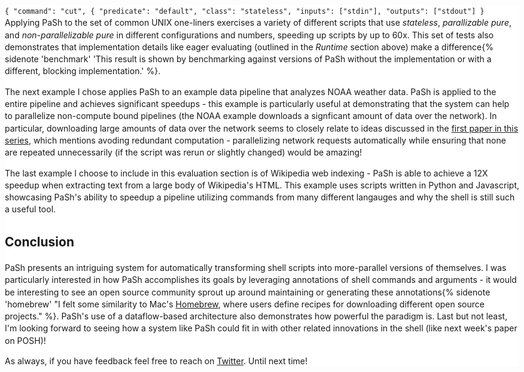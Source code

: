 ```{ "command": "cut", { "predicate": "default", "class": "stateless", "inputs": ["stdin"], "outputs": ["stdout"] }```
Applying PaSh to the set of common UNIX one-liners exercises a variety of different scripts that use _stateless_, _parallizable pure_, and _non-parallelizable pure_ in different configurations and numbers, speeding up scripts by up to 60x. This set of tests also demonstrates that implementation details like eager evaluating (outlined in the _Runtime_ section above) make a difference{% sidenote 'benchmark' 'This result is shown by benchmarking against versions of PaSh without the implementation or with a different, blocking implementation.' %}.

The next example I chose applies PaSh to an example data pipeline that analyzes NOAA weather data. PaSh is applied to the entire pipeline and achieves significant speedups - this example is particularly useful at demonstrating that the system can help to parallelize non-compute bound pipelines (the NOAA example downloads a signficant amount of data over the network). In particular, downloading large amounts of data over the network seems to closely relate to ideas discussed in the [first paper in this series](/2021/07/14/unix-shell-programming-the-next-50-years.html), which mentions avoding redundant computation - parallelizing network requests automatically while ensuring that none are repeated unnecessarily (if the script was rerun or slightly changed) would be amazing!

The last example I choose to include in this evaluation section is of Wikipedia web indexing - PaSh is able to achieve a 12X speedup when extracting text from a large body of Wikipedia's HTML. This example uses scripts written in Python and Javascript, showcasing PaSh's ability to speedup a pipeline utilizing commands from many different langauges and why the shell is still such a useful tool.

## Conclusion

PaSh presents an intriguing system for automatically transforming shell scripts into more-parallel versions of themselves. I was particularly interested in how PaSh accomplishes its goals by leveraging annotations of shell commands and arguments - it would be interesting to see an open source community sprout up around maintaining or generating these annotations{% sidenote 'homebrew' "I felt some similarity to Mac's [Homebrew](https://brew.sh/), where users define recipes for downloading different open source projects." %}. PaSh's use of a dataflow-based architecture also demonstrates how powerful the paradigm is. Last but not least, I'm looking forward to seeing how a system like PaSh could fit in with other related innovations in the shell (like next week's paper on POSH)! 

As always, if you have feedback feel free to reach on [Twitter](https://twitter.com/micahlerner). Until next time!